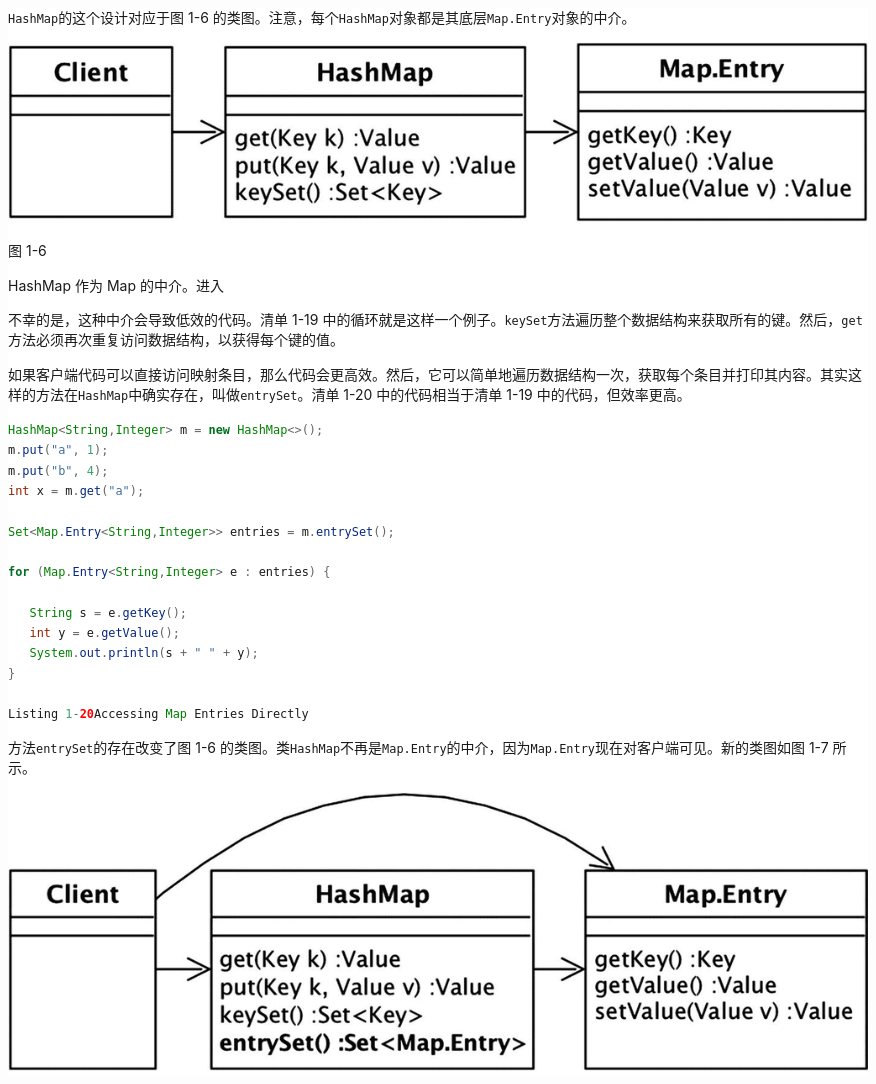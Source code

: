 `HashMap`的这个设计对应于图 1-6 的类图。注意，每个`HashMap`对象都是其底层`Map.Entry`对象的中介。

![img/470600_1_En_1_Fig6_HTML.jpg](img/470600_1_En_1_Fig6_HTML.jpg)

图 1-6

HashMap 作为 Map 的中介。进入

不幸的是，这种中介会导致低效的代码。清单 1-19 中的循环就是这样一个例子。`keySet`方法遍历整个数据结构来获取所有的键。然后，`get`方法必须再次重复访问数据结构，以获得每个键的值。

如果客户端代码可以直接访问映射条目，那么代码会更高效。然后，它可以简单地遍历数据结构一次，获取每个条目并打印其内容。其实这样的方法在`HashMap`中确实存在，叫做`entrySet`。清单 1-20 中的代码相当于清单 1-19 中的代码，但效率更高。

```java
HashMap<String,Integer> m = new HashMap<>();
m.put("a", 1);
m.put("b", 4);
int x = m.get("a");

Set<Map.Entry<String,Integer>> entries = m.entrySet();

for (Map.Entry<String,Integer> e : entries) {

   String s = e.getKey();
   int y = e.getValue();
   System.out.println(s + " " + y);
}

Listing 1-20Accessing Map Entries Directly

```

方法`entrySet`的存在改变了图 1-6 的类图。类`HashMap`不再是`Map.Entry`的中介，因为`Map.Entry`现在对客户端可见。新的类图如图 1-7 所示。

![img/470600_1_En_1_Fig7_HTML.jpg](img/470600_1_En_1_Fig7_HTML.jpg)
